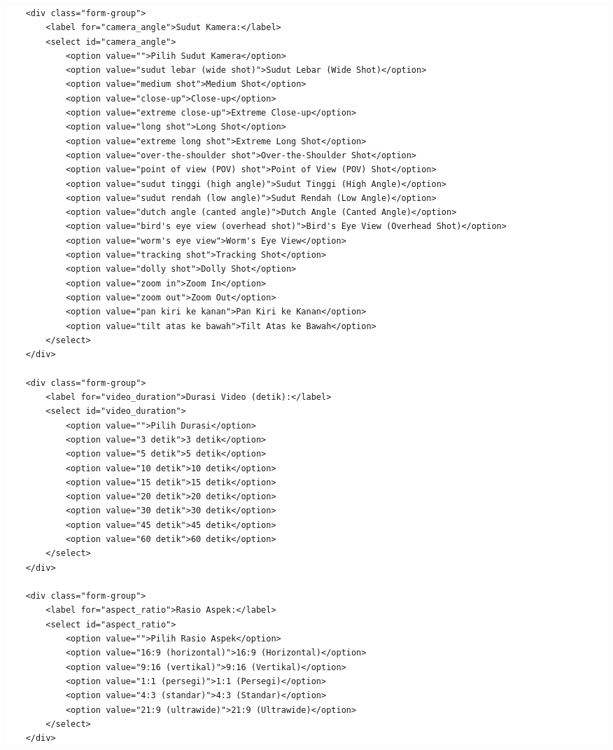         <div class="form-group">
            <label for="camera_angle">Sudut Kamera:</label>
            <select id="camera_angle">
                <option value="">Pilih Sudut Kamera</option>
                <option value="sudut lebar (wide shot)">Sudut Lebar (Wide Shot)</option>
                <option value="medium shot">Medium Shot</option>
                <option value="close-up">Close-up</option>
                <option value="extreme close-up">Extreme Close-up</option>
                <option value="long shot">Long Shot</option>
                <option value="extreme long shot">Extreme Long Shot</option>
                <option value="over-the-shoulder shot">Over-the-Shoulder Shot</option>
                <option value="point of view (POV) shot">Point of View (POV) Shot</option>
                <option value="sudut tinggi (high angle)">Sudut Tinggi (High Angle)</option>
                <option value="sudut rendah (low angle)">Sudut Rendah (Low Angle)</option>
                <option value="dutch angle (canted angle)">Dutch Angle (Canted Angle)</option>
                <option value="bird's eye view (overhead shot)">Bird's Eye View (Overhead Shot)</option>
                <option value="worm's eye view">Worm's Eye View</option>
                <option value="tracking shot">Tracking Shot</option>
                <option value="dolly shot">Dolly Shot</option>
                <option value="zoom in">Zoom In</option>
                <option value="zoom out">Zoom Out</option>
                <option value="pan kiri ke kanan">Pan Kiri ke Kanan</option>
                <option value="tilt atas ke bawah">Tilt Atas ke Bawah</option>
            </select>
        </div>

        <div class="form-group">
            <label for="video_duration">Durasi Video (detik):</label>
            <select id="video_duration">
                <option value="">Pilih Durasi</option>
                <option value="3 detik">3 detik</option>
                <option value="5 detik">5 detik</option>
                <option value="10 detik">10 detik</option>
                <option value="15 detik">15 detik</option>
                <option value="20 detik">20 detik</option>
                <option value="30 detik">30 detik</option>
                <option value="45 detik">45 detik</option>
                <option value="60 detik">60 detik</option>
            </select>
        </div>

        <div class="form-group">
            <label for="aspect_ratio">Rasio Aspek:</label>
            <select id="aspect_ratio">
                <option value="">Pilih Rasio Aspek</option>
                <option value="16:9 (horizontal)">16:9 (Horizontal)</option>
                <option value="9:16 (vertikal)">9:16 (Vertikal)</option>
                <option value="1:1 (persegi)">1:1 (Persegi)</option>
                <option value="4:3 (standar)">4:3 (Standar)</option>
                <option value="21:9 (ultrawide)">21:9 (Ultrawide)</option>
            </select>
        </div>
